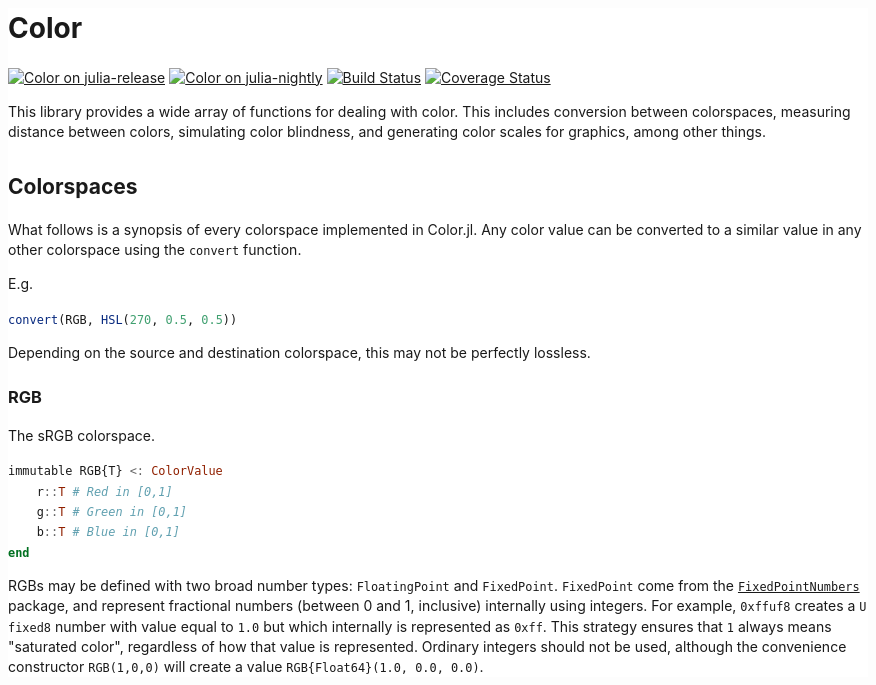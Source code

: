 # Color

[![Color on julia-release](http://pkg.julialang.org/badges/Color_release.svg)](http://pkg.julialang.org/?pkg=Color&ver=release)
[![Color on julia-nightly](http://pkg.julialang.org/badges/Color_nightly.svg)](http://pkg.julialang.org/?pkg=Color&ver=nightly)
[![Build Status](http://img.shields.io/travis/JuliaLang/Color.jl.svg)](https://travis-ci.org/JuliaLang/Color.jl)
[![Coverage Status](https://img.shields.io/coveralls/JuliaLang/Color.jl.svg)](https://coveralls.io/r/JuliaLang/Color.jl)

This library provides a wide array of functions for dealing with color. This
includes conversion between colorspaces, measuring distance between colors,
simulating color blindness, and generating color scales for graphics, among
other things.


## Colorspaces

What follows is a synopsis of every colorspace implemented in Color.jl. Any
color value can be converted to a similar value in any other colorspace using
the `convert` function.

E.g.
```julia
convert(RGB, HSL(270, 0.5, 0.5))
```

Depending on the source and destination colorspace, this may not be perfectly
lossless.

### RGB

The sRGB colorspace.

```julia
immutable RGB{T} <: ColorValue
    r::T # Red in [0,1]
    g::T # Green in [0,1]
    b::T # Blue in [0,1]
end
```

RGBs may be defined with two broad number types: `FloatingPoint` and `FixedPoint`.
`FixedPoint` come from the [`FixedPointNumbers`](https://github.com/JeffBezanson/FixedPointNumbers.jl) package,
and represent fractional
numbers (between 0 and 1, inclusive) internally using integers.
For example, `0xffuf8` creates a `Ufixed8` number with value equal to `1.0` but
which internally is represented as `0xff`.
This strategy ensures that `1` always means "saturated color", regardless of how that value is represented.
Ordinary integers should not be used, although the convenience constructor `RGB(1,0,0)` will create
a value `RGB{Float64}(1.0, 0.0, 0.0)`.
